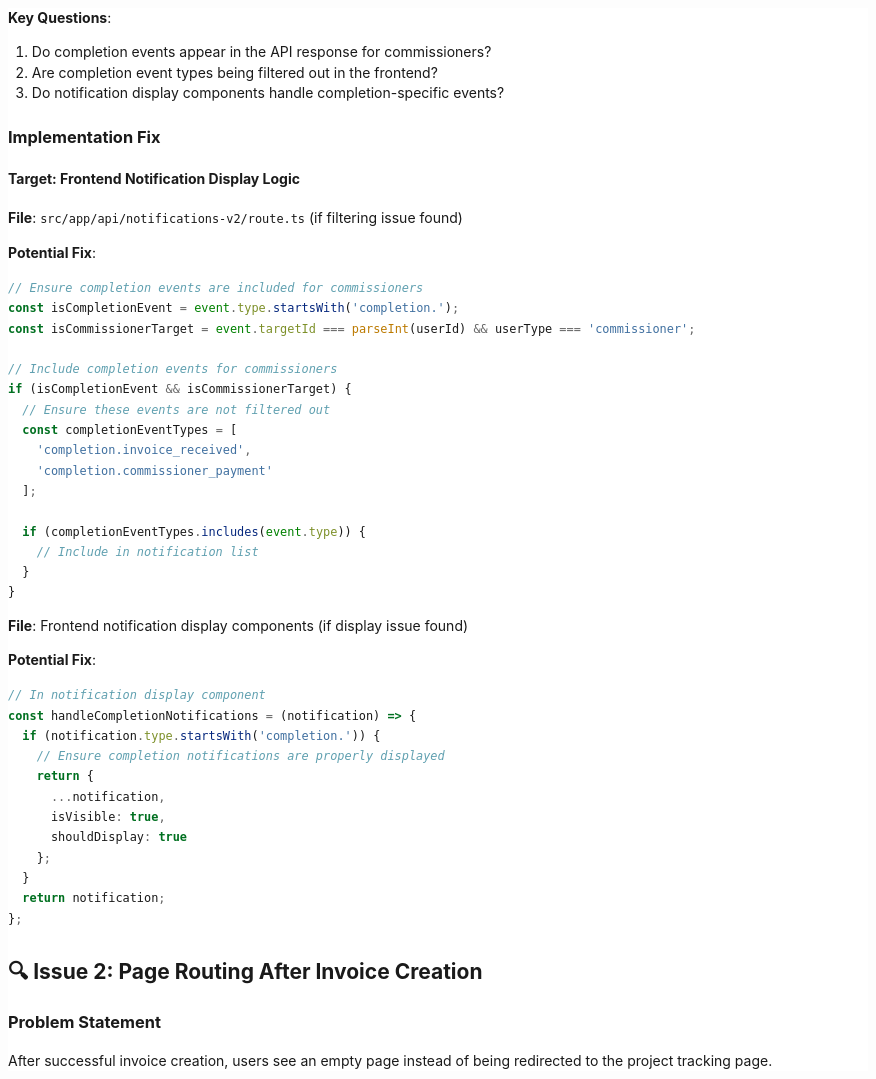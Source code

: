 **Key Questions**:
1. Do completion events appear in the API response for commissioners?
2. Are completion event types being filtered out in the frontend?
3. Do notification display components handle completion-specific events?

### Implementation Fix

#### Target: Frontend Notification Display Logic

**File**: `src/app/api/notifications-v2/route.ts` (if filtering issue found)

**Potential Fix**:
```typescript
// Ensure completion events are included for commissioners
const isCompletionEvent = event.type.startsWith('completion.');
const isCommissionerTarget = event.targetId === parseInt(userId) && userType === 'commissioner';

// Include completion events for commissioners
if (isCompletionEvent && isCommissionerTarget) {
  // Ensure these events are not filtered out
  const completionEventTypes = [
    'completion.invoice_received',
    'completion.commissioner_payment'
  ];
  
  if (completionEventTypes.includes(event.type)) {
    // Include in notification list
  }
}
```

**File**: Frontend notification display components (if display issue found)

**Potential Fix**:
```typescript
// In notification display component
const handleCompletionNotifications = (notification) => {
  if (notification.type.startsWith('completion.')) {
    // Ensure completion notifications are properly displayed
    return {
      ...notification,
      isVisible: true,
      shouldDisplay: true
    };
  }
  return notification;
};
```

## 🔍 Issue 2: Page Routing After Invoice Creation

### Problem Statement
After successful invoice creation, users see an empty page instead of being redirected to the project tracking page.
